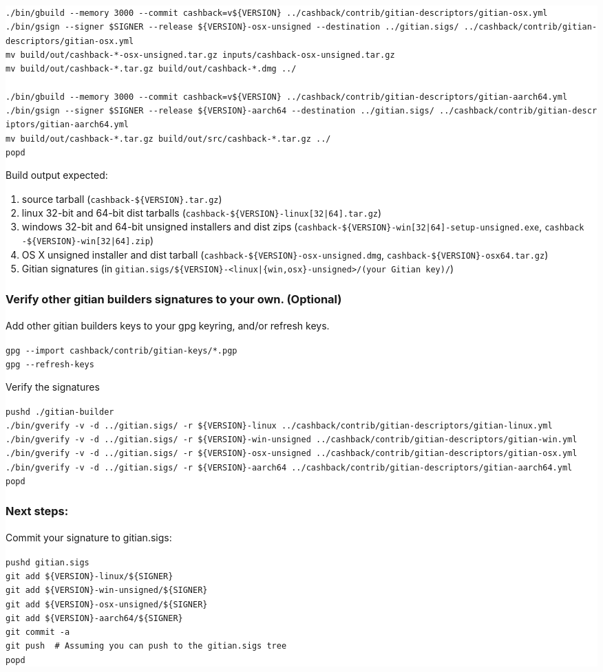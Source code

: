     ./bin/gbuild --memory 3000 --commit cashback=v${VERSION} ../cashback/contrib/gitian-descriptors/gitian-osx.yml
    ./bin/gsign --signer $SIGNER --release ${VERSION}-osx-unsigned --destination ../gitian.sigs/ ../cashback/contrib/gitian-descriptors/gitian-osx.yml
    mv build/out/cashback-*-osx-unsigned.tar.gz inputs/cashback-osx-unsigned.tar.gz
    mv build/out/cashback-*.tar.gz build/out/cashback-*.dmg ../

    ./bin/gbuild --memory 3000 --commit cashback=v${VERSION} ../cashback/contrib/gitian-descriptors/gitian-aarch64.yml
    ./bin/gsign --signer $SIGNER --release ${VERSION}-aarch64 --destination ../gitian.sigs/ ../cashback/contrib/gitian-descriptors/gitian-aarch64.yml
    mv build/out/cashback-*.tar.gz build/out/src/cashback-*.tar.gz ../
    popd

Build output expected:

  1. source tarball (`cashback-${VERSION}.tar.gz`)
  2. linux 32-bit and 64-bit dist tarballs (`cashback-${VERSION}-linux[32|64].tar.gz`)
  3. windows 32-bit and 64-bit unsigned installers and dist zips (`cashback-${VERSION}-win[32|64]-setup-unsigned.exe`, `cashback-${VERSION}-win[32|64].zip`)
  4. OS X unsigned installer and dist tarball (`cashback-${VERSION}-osx-unsigned.dmg`, `cashback-${VERSION}-osx64.tar.gz`)
  5. Gitian signatures (in `gitian.sigs/${VERSION}-<linux|{win,osx}-unsigned>/(your Gitian key)/`)

### Verify other gitian builders signatures to your own. (Optional)

Add other gitian builders keys to your gpg keyring, and/or refresh keys.

    gpg --import cashback/contrib/gitian-keys/*.pgp
    gpg --refresh-keys

Verify the signatures

    pushd ./gitian-builder
    ./bin/gverify -v -d ../gitian.sigs/ -r ${VERSION}-linux ../cashback/contrib/gitian-descriptors/gitian-linux.yml
    ./bin/gverify -v -d ../gitian.sigs/ -r ${VERSION}-win-unsigned ../cashback/contrib/gitian-descriptors/gitian-win.yml
    ./bin/gverify -v -d ../gitian.sigs/ -r ${VERSION}-osx-unsigned ../cashback/contrib/gitian-descriptors/gitian-osx.yml
    ./bin/gverify -v -d ../gitian.sigs/ -r ${VERSION}-aarch64 ../cashback/contrib/gitian-descriptors/gitian-aarch64.yml
    popd

### Next steps:

Commit your signature to gitian.sigs:

    pushd gitian.sigs
    git add ${VERSION}-linux/${SIGNER}
    git add ${VERSION}-win-unsigned/${SIGNER}
    git add ${VERSION}-osx-unsigned/${SIGNER}
    git add ${VERSION}-aarch64/${SIGNER}
    git commit -a
    git push  # Assuming you can push to the gitian.sigs tree
    popd
